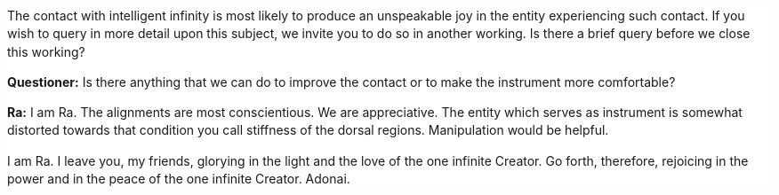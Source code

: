 <p>The contact with intelligent infinity is most likely to produce an unspeakable joy in the entity experiencing such contact. If you wish to query in more detail upon this subject, we invite you to do so in another working. Is there a brief query before we close this working?</p>
<p><strong>Questioner:</strong> Is there anything that we can do to improve the contact or to make the instrument more comfortable?</p>
<p><strong>Ra:</strong> I am Ra. The alignments are most conscientious. We are appreciative. The entity which serves as instrument is somewhat distorted towards that condition you call stiffness of the dorsal regions. Manipulation would be helpful.</p>
<p>I am Ra. I leave you, my friends, glorying in the light and the love of the one infinite Creator. Go forth, therefore, rejoicing in the power and in the peace of the one infinite Creator. Adonai.</p>